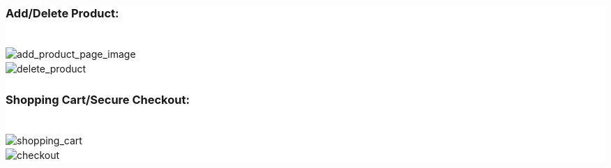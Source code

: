 
### Add/Delete Product:
<br/>
<img width="1065" alt="add_product_page_image" src="https://github.com/bothuany/e-commerce-frontend/assets/62702645/85285cb8-dc53-40a1-a531-52eb0342c0d2">
<br/>
<img width="1063" alt="delete_product" src="https://github.com/bothuany/e-commerce-frontend/assets/62702645/ec023692-8240-40be-8a3e-1d8d0bcf1b62">
<br/>

### Shopping Cart/Secure Checkout:
<br/>
<img width="1066" alt="shopping_cart" src="https://github.com/bothuany/e-commerce-frontend/assets/62702645/2220ced7-c405-4a1f-bee7-327e71946d20">
<br/>
<img width="1069" alt="checkout" src="https://github.com/bothuany/e-commerce-frontend/assets/62702645/b9ff7026-5650-418c-b446-704c5db6bf75">

